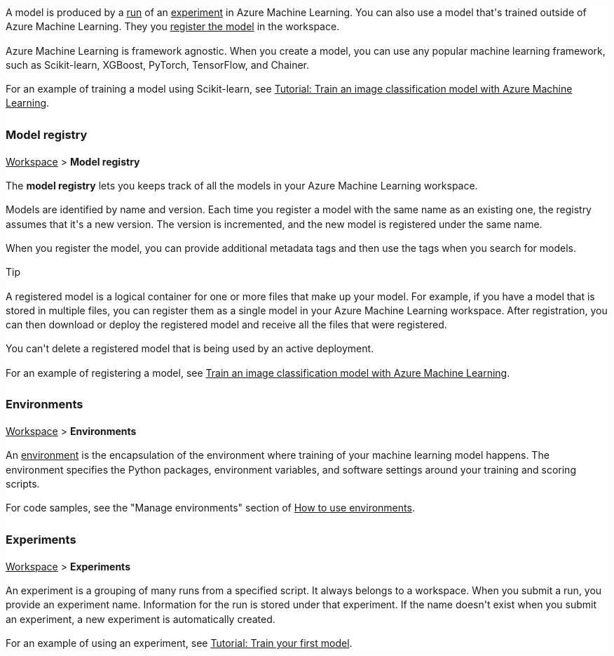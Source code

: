 A model is produced by a [run](#runs) of an [experiment](#experiments) in Azure Machine Learning. You can also use a model that's trained outside of Azure Machine Learning. They you [register the model](#register-model) in the workspace.

Azure Machine Learning is framework agnostic. When you create a model, you can use any popular machine learning framework, such as Scikit-learn, XGBoost, PyTorch, TensorFlow, and Chainer.

For an example of training a model using Scikit-learn, see [Tutorial: Train an image classification model with Azure Machine Learning](tutorial-train-models-with-aml.md).

### <a name="register-model"></a> Model registry
[Workspace](#workspace) > **Model registry**

The **model registry** lets you keeps track of all the models in your Azure Machine Learning workspace.

Models are identified by name and version. Each time you register a model with the same name as an existing one, the registry assumes that it's a new version. The version is incremented, and the new model is registered under the same name.

When you register the model, you can provide additional metadata tags and then use the tags when you search for models.

> [!TIP]
> A registered model is a logical container for one or more files that make up your model. For example, if you have a model that is stored in multiple files, you can register them as a single model in your Azure Machine Learning workspace. After registration, you can then download or deploy the registered model and receive all the files that were registered.

You can't delete a registered model that is being used by an active deployment.

For an example of registering a model, see [Train an image classification model with Azure Machine Learning](tutorial-train-models-with-aml.md).


### Environments

[Workspace](#workspace) > **Environments**

An [environment](concept-environments.md) is the encapsulation of the environment where training of your machine learning model happens. The environment specifies the Python packages, environment variables, and software settings around your training and scoring scripts.

For code samples, see the "Manage environments" section of [How to use environments](how-to-use-environments.md#manage-environments).

### Experiments

[Workspace](#workspace) > **Experiments**

An experiment is a grouping of many runs from a specified script. It always belongs to a workspace. When you submit a run, you provide an experiment name. Information for the run is stored under that experiment. If the name doesn't exist when you submit an experiment, a new experiment is automatically created.

For an example of using an experiment, see [Tutorial: Train your first model](tutorial-1st-experiment-sdk-train.md).

